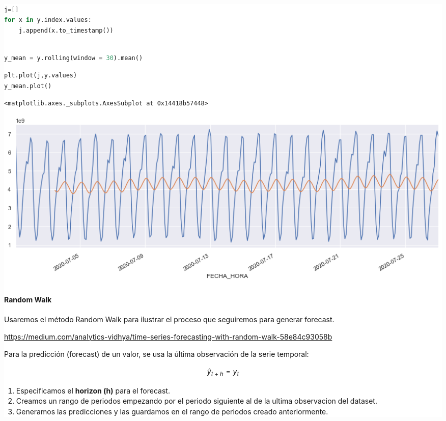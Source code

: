 


```python
j=[]
for x in y.index.values:
    j.append(x.to_timestamp())
    
```


```python
y_mean = y.rolling(window = 30).mean()
```


```python
plt.plot(j,y.values)
y_mean.plot()
```




    <matplotlib.axes._subplots.AxesSubplot at 0x14418b57448>




![png](output_21_1.png)


#### **Random Walk**

Usaremos el método Random Walk para ilustrar el proceso que seguiremos para generar forecast.

https://medium.com/analytics-vidhya/time-series-forecasting-with-random-walk-58e84c93058b

Para la predicción (forecast) de un valor, se usa la última observación de la serie temporal:

$$
\hat{y}_{t + h} = y_{t}
$$

1. Especificamos el **horizon (h)** para el forecast.
2. Creamos un rango de periodos empezando por el periodo siguiente al de la ultima observacion del dataset.
3. Generamos las predicciones y las guardamos en el rango de periodos creado anteriormente.
